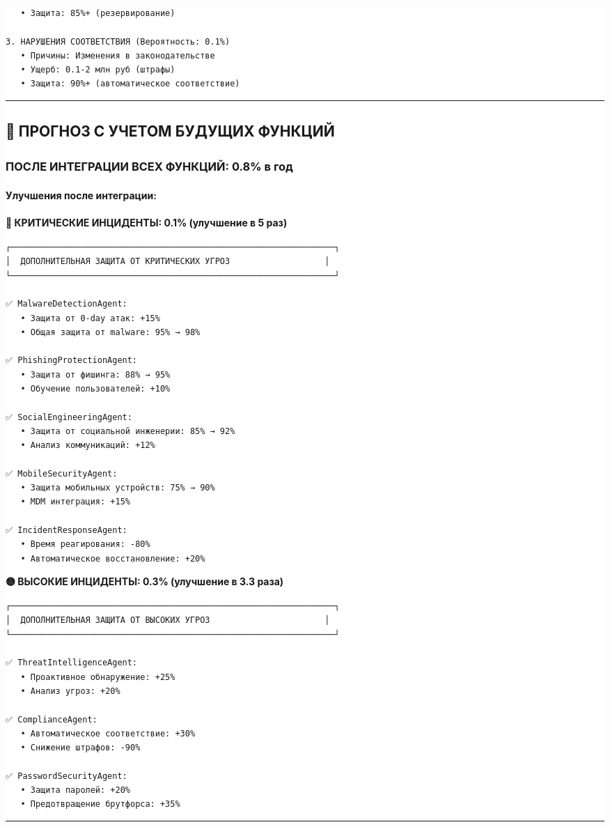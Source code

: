 ```
   • Защита: 85%+ (резервирование)

3. НАРУШЕНИЯ СООТВЕТСТВИЯ (Вероятность: 0.1%)
   • Причины: Изменения в законодательстве
   • Ущерб: 0.1-2 млн руб (штрафы)
   • Защита: 90%+ (автоматическое соответствие)
```

---

## 🚀 **ПРОГНОЗ С УЧЕТОМ БУДУЩИХ ФУНКЦИЙ**

### **ПОСЛЕ ИНТЕГРАЦИИ ВСЕХ ФУНКЦИЙ: 0.8% в год**

#### **Улучшения после интеграции:**

**🔴 КРИТИЧЕСКИЕ ИНЦИДЕНТЫ: 0.1% (улучшение в 5 раз)**
```
┌─────────────────────────────────────────────────────────────────┐
│  ДОПОЛНИТЕЛЬНАЯ ЗАЩИТА ОТ КРИТИЧЕСКИХ УГРОЗ                   │
└─────────────────────────────────────────────────────────────────┘

✅ MalwareDetectionAgent:
   • Защита от 0-day атак: +15%
   • Общая защита от malware: 95% → 98%

✅ PhishingProtectionAgent:
   • Защита от фишинга: 88% → 95%
   • Обучение пользователей: +10%

✅ SocialEngineeringAgent:
   • Защита от социальной инженерии: 85% → 92%
   • Анализ коммуникаций: +12%

✅ MobileSecurityAgent:
   • Защита мобильных устройств: 75% → 90%
   • MDM интеграция: +15%

✅ IncidentResponseAgent:
   • Время реагирования: -80%
   • Автоматическое восстановление: +20%
```

**🟡 ВЫСОКИЕ ИНЦИДЕНТЫ: 0.3% (улучшение в 3.3 раза)**
```
┌─────────────────────────────────────────────────────────────────┐
│  ДОПОЛНИТЕЛЬНАЯ ЗАЩИТА ОТ ВЫСОКИХ УГРОЗ                       │
└─────────────────────────────────────────────────────────────────┘

✅ ThreatIntelligenceAgent:
   • Проактивное обнаружение: +25%
   • Анализ угроз: +20%

✅ ComplianceAgent:
   • Автоматическое соответствие: +30%
   • Снижение штрафов: -90%

✅ PasswordSecurityAgent:
   • Защита паролей: +20%
   • Предотвращение брутфорса: +35%
```

---